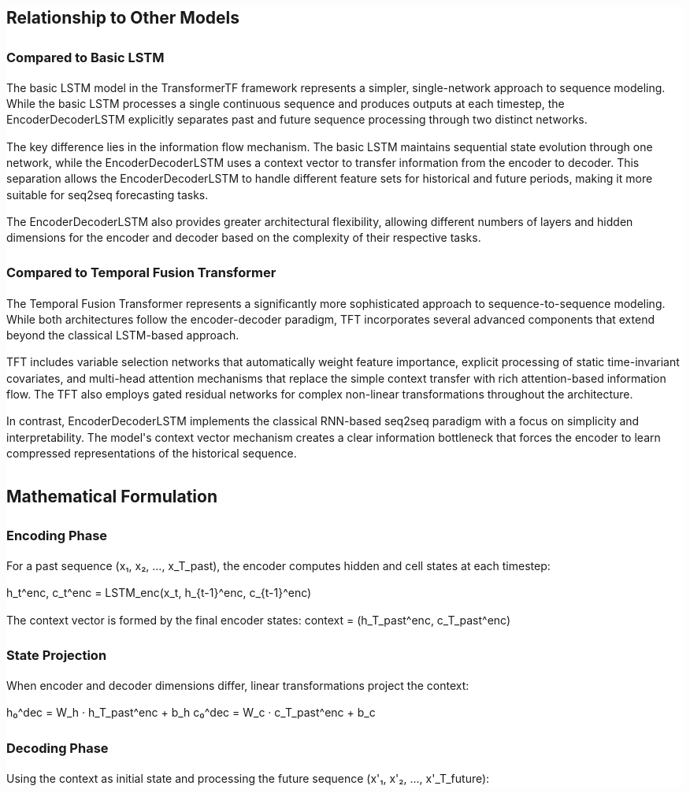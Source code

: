 ## Relationship to Other Models

### Compared to Basic LSTM

The basic LSTM model in the TransformerTF framework represents a simpler, single-network approach to sequence modeling. While the basic LSTM processes a single continuous sequence and produces outputs at each timestep, the EncoderDecoderLSTM explicitly separates past and future sequence processing through two distinct networks.

The key difference lies in the information flow mechanism. The basic LSTM maintains sequential state evolution through one network, while the EncoderDecoderLSTM uses a context vector to transfer information from the encoder to decoder. This separation allows the EncoderDecoderLSTM to handle different feature sets for historical and future periods, making it more suitable for seq2seq forecasting tasks.

The EncoderDecoderLSTM also provides greater architectural flexibility, allowing different numbers of layers and hidden dimensions for the encoder and decoder based on the complexity of their respective tasks.

### Compared to Temporal Fusion Transformer

The Temporal Fusion Transformer represents a significantly more sophisticated approach to sequence-to-sequence modeling. While both architectures follow the encoder-decoder paradigm, TFT incorporates several advanced components that extend beyond the classical LSTM-based approach.

TFT includes variable selection networks that automatically weight feature importance, explicit processing of static time-invariant covariates, and multi-head attention mechanisms that replace the simple context transfer with rich attention-based information flow. The TFT also employs gated residual networks for complex non-linear transformations throughout the architecture.

In contrast, EncoderDecoderLSTM implements the classical RNN-based seq2seq paradigm with a focus on simplicity and interpretability. The model's context vector mechanism creates a clear information bottleneck that forces the encoder to learn compressed representations of the historical sequence.

## Mathematical Formulation

### Encoding Phase
For a past sequence (x₁, x₂, ..., x_T_past), the encoder computes hidden and cell states at each timestep:

h_t^enc, c_t^enc = LSTM_enc(x_t, h_{t-1}^enc, c_{t-1}^enc)

The context vector is formed by the final encoder states: context = (h_T_past^enc, c_T_past^enc)

### State Projection
When encoder and decoder dimensions differ, linear transformations project the context:

h₀^dec = W_h · h_T_past^enc + b_h
c₀^dec = W_c · c_T_past^enc + b_c

### Decoding Phase  
Using the context as initial state and processing the future sequence (x'₁, x'₂, ..., x'_T_future):
